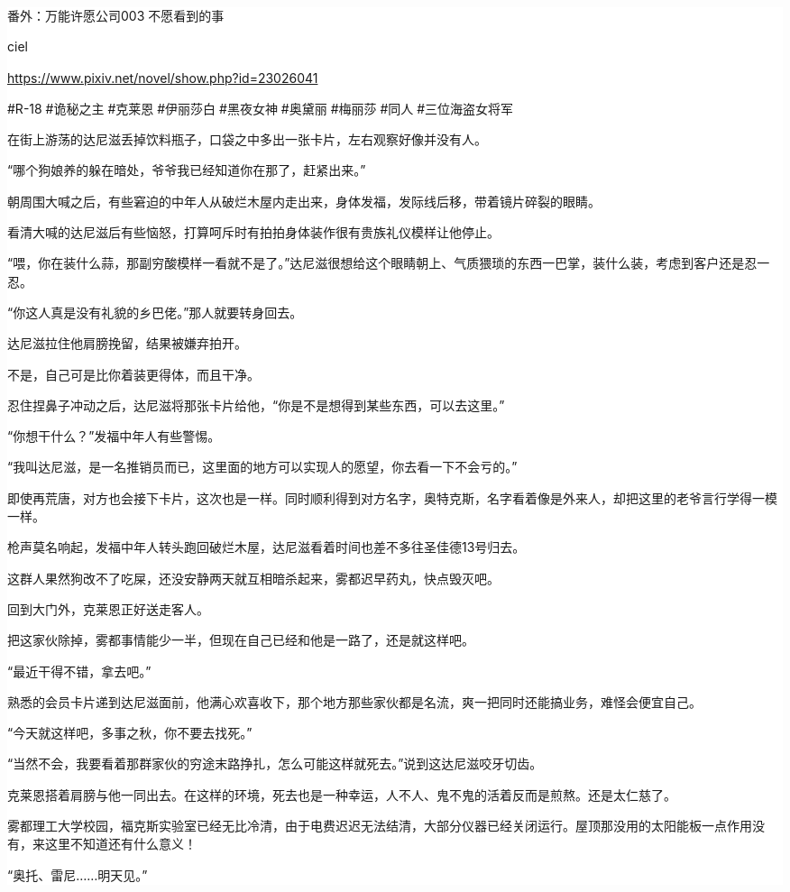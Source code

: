 番外：万能许愿公司003 不愿看到的事

ciel

https://www.pixiv.net/novel/show.php?id=23026041



#R-18
#诡秘之主
#克莱恩
#伊丽莎白
#黑夜女神
#奥黛丽
#梅丽莎
#同人
#三位海盗女将军


在街上游荡的达尼滋丢掉饮料瓶子，口袋之中多出一张卡片，左右观察好像并没有人。

“哪个狗娘养的躲在暗处，爷爷我已经知道你在那了，赶紧出来。”

朝周围大喊之后，有些窘迫的中年人从破烂木屋内走出来，身体发福，发际线后移，带着镜片碎裂的眼睛。

看清大喊的达尼滋后有些恼怒，打算呵斥时有拍拍身体装作很有贵族礼仪模样让他停止。

“喂，你在装什么蒜，那副穷酸模样一看就不是了。”达尼滋很想给这个眼睛朝上、气质猥琐的东西一巴掌，装什么装，考虑到客户还是忍一忍。

“你这人真是没有礼貌的乡巴佬。”那人就要转身回去。

达尼滋拉住他肩膀挽留，结果被嫌弃拍开。

不是，自己可是比你着装更得体，而且干净。

忍住捏鼻子冲动之后，达尼滋将那张卡片给他，“你是不是想得到某些东西，可以去这里。”

“你想干什么？”发福中年人有些警惕。

“我叫达尼滋，是一名推销员而已，这里面的地方可以实现人的愿望，你去看一下不会亏的。”

即使再荒唐，对方也会接下卡片，这次也是一样。同时顺利得到对方名字，奥特克斯，名字看着像是外来人，却把这里的老爷言行学得一模一样。

枪声莫名响起，发福中年人转头跑回破烂木屋，达尼滋看着时间也差不多往圣佳德13号归去。

这群人果然狗改不了吃屎，还没安静两天就互相暗杀起来，雾都迟早药丸，快点毁灭吧。

回到大门外，克莱恩正好送走客人。

把这家伙除掉，雾都事情能少一半，但现在自己已经和他是一路了，还是就这样吧。

“最近干得不错，拿去吧。”

熟悉的会员卡片递到达尼滋面前，他满心欢喜收下，那个地方那些家伙都是名流，爽一把同时还能搞业务，难怪会便宜自己。

“今天就这样吧，多事之秋，你不要去找死。”

“当然不会，我要看着那群家伙的穷途末路挣扎，怎么可能这样就死去。”说到这达尼滋咬牙切齿。

克莱恩搭着肩膀与他一同出去。在这样的环境，死去也是一种幸运，人不人、鬼不鬼的活着反而是煎熬。还是太仁慈了。

雾都理工大学校园，福克斯实验室已经无比冷清，由于电费迟迟无法结清，大部分仪器已经关闭运行。屋顶那没用的太阳能板一点作用没有，来这里不知道还有什么意义！

“奥托、雷尼……明天见。”

